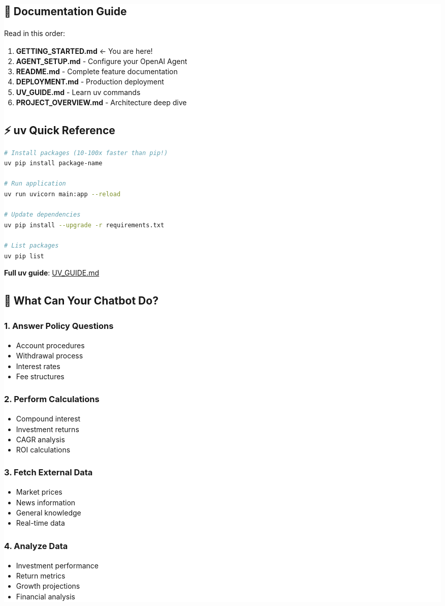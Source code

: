 ## 📖 Documentation Guide

Read in this order:

1. **GETTING_STARTED.md** ← You are here!
2. **AGENT_SETUP.md** - Configure your OpenAI Agent
3. **README.md** - Complete feature documentation
4. **DEPLOYMENT.md** - Production deployment
5. **UV_GUIDE.md** - Learn uv commands
6. **PROJECT_OVERVIEW.md** - Architecture deep dive

## ⚡ uv Quick Reference

```bash
# Install packages (10-100x faster than pip!)
uv pip install package-name

# Run application
uv run uvicorn main:app --reload

# Update dependencies
uv pip install --upgrade -r requirements.txt

# List packages
uv pip list
```

**Full uv guide**: [UV_GUIDE.md](UV_GUIDE.md)

## 🎯 What Can Your Chatbot Do?

### 1. Answer Policy Questions
- Account procedures
- Withdrawal process
- Interest rates
- Fee structures

### 2. Perform Calculations
- Compound interest
- Investment returns
- CAGR analysis
- ROI calculations

### 3. Fetch External Data
- Market prices
- News information
- General knowledge
- Real-time data

### 4. Analyze Data
- Investment performance
- Return metrics
- Growth projections
- Financial analysis
